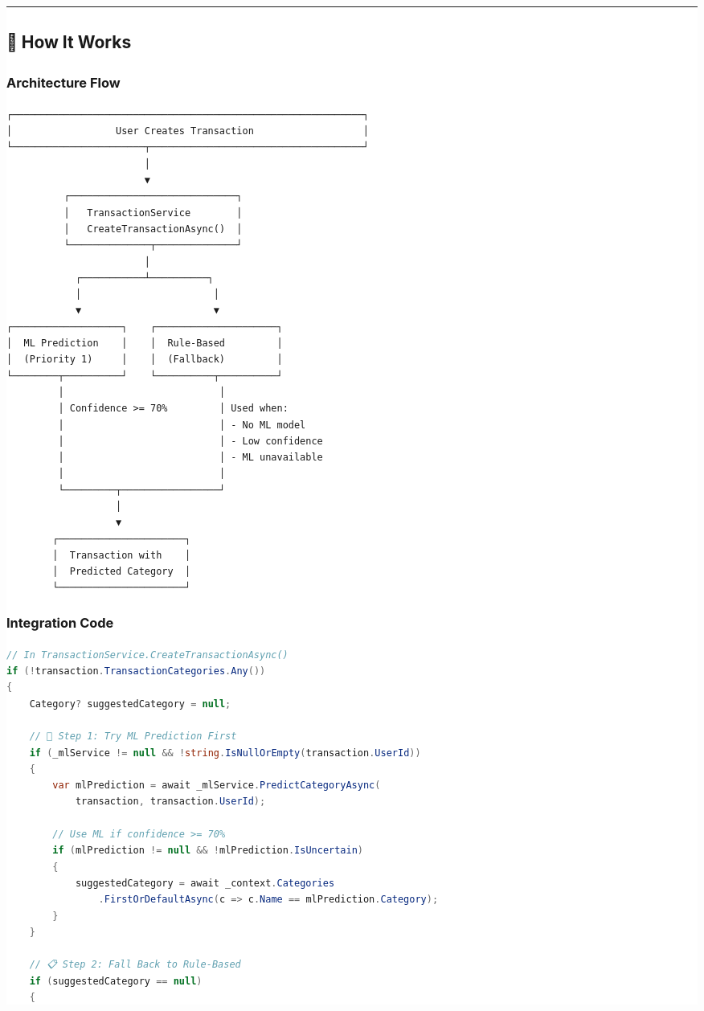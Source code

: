 
---

## 🔧 How It Works

### Architecture Flow

```
┌─────────────────────────────────────────────────────────────┐
│                  User Creates Transaction                   │
└───────────────────────┬─────────────────────────────────────┘
                        │
                        ▼
          ┌─────────────────────────────┐
          │   TransactionService        │
          │   CreateTransactionAsync()  │
          └──────────────┬──────────────┘
                        │
            ┌───────────┴──────────┐
            │                       │
            ▼                       ▼
┌───────────────────┐    ┌─────────────────────┐
│  ML Prediction    │    │  Rule-Based         │
│  (Priority 1)     │    │  (Fallback)         │
└────────┬──────────┘    └──────────┬──────────┘
         │                           │
         │ Confidence >= 70%         │ Used when:
         │                           │ - No ML model
         │                           │ - Low confidence
         │                           │ - ML unavailable
         │                           │
         └─────────┬─────────────────┘
                   │
                   ▼
        ┌──────────────────────┐
        │  Transaction with    │
        │  Predicted Category  │
        └──────────────────────┘
```

### Integration Code

```csharp
// In TransactionService.CreateTransactionAsync()
if (!transaction.TransactionCategories.Any())
{
    Category? suggestedCategory = null;
    
    // 🤖 Step 1: Try ML Prediction First
    if (_mlService != null && !string.IsNullOrEmpty(transaction.UserId))
    {
        var mlPrediction = await _mlService.PredictCategoryAsync(
            transaction, transaction.UserId);
        
        // Use ML if confidence >= 70%
        if (mlPrediction != null && !mlPrediction.IsUncertain)
        {
            suggestedCategory = await _context.Categories
                .FirstOrDefaultAsync(c => c.Name == mlPrediction.Category);
        }
    }
    
    // 📋 Step 2: Fall Back to Rule-Based
    if (suggestedCategory == null)
    {
```